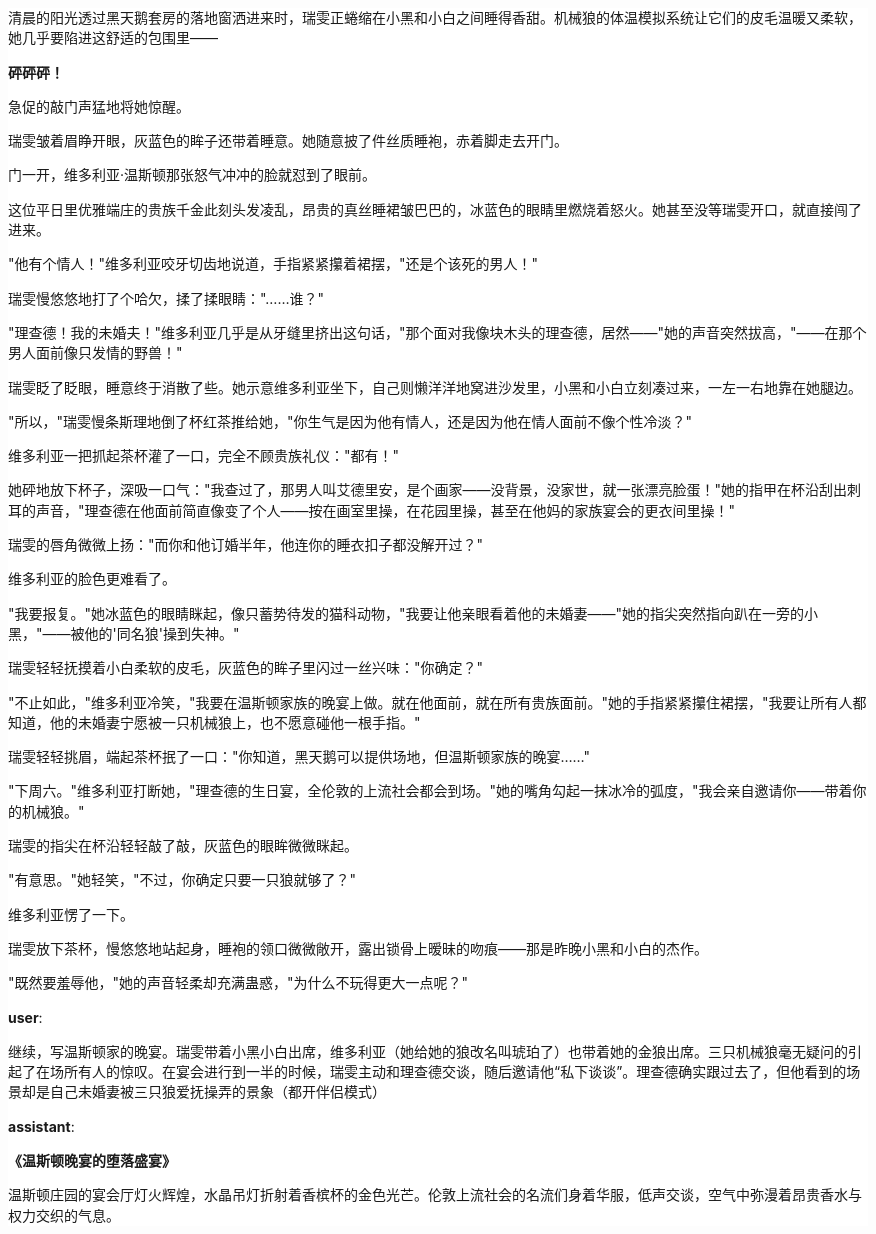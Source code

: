 清晨的阳光透过黑天鹅套房的落地窗洒进来时，瑞雯正蜷缩在小黑和小白之间睡得香甜。机械狼的体温模拟系统让它们的皮毛温暖又柔软，她几乎要陷进这舒适的包围里——  

**砰砰砰！**  

急促的敲门声猛地将她惊醒。  

瑞雯皱着眉睁开眼，灰蓝色的眸子还带着睡意。她随意披了件丝质睡袍，赤着脚走去开门。  

门一开，维多利亚·温斯顿那张怒气冲冲的脸就怼到了眼前。  

这位平日里优雅端庄的贵族千金此刻头发凌乱，昂贵的真丝睡裙皱巴巴的，冰蓝色的眼睛里燃烧着怒火。她甚至没等瑞雯开口，就直接闯了进来。  

"他有个情人！"维多利亚咬牙切齿地说道，手指紧紧攥着裙摆，"还是个该死的男人！"  

瑞雯慢悠悠地打了个哈欠，揉了揉眼睛："……谁？"  

"理查德！我的未婚夫！"维多利亚几乎是从牙缝里挤出这句话，"那个面对我像块木头的理查德，居然——"她的声音突然拔高，"——在那个男人面前像只发情的野兽！"  

瑞雯眨了眨眼，睡意终于消散了些。她示意维多利亚坐下，自己则懒洋洋地窝进沙发里，小黑和小白立刻凑过来，一左一右地靠在她腿边。  

"所以，"瑞雯慢条斯理地倒了杯红茶推给她，"你生气是因为他有情人，还是因为他在情人面前不像个性冷淡？"  

维多利亚一把抓起茶杯灌了一口，完全不顾贵族礼仪："都有！"  

她砰地放下杯子，深吸一口气："我查过了，那男人叫艾德里安，是个画家——没背景，没家世，就一张漂亮脸蛋！"她的指甲在杯沿刮出刺耳的声音，"理查德在他面前简直像变了个人——按在画室里操，在花园里操，甚至在他妈的家族宴会的更衣间里操！"  

瑞雯的唇角微微上扬："而你和他订婚半年，他连你的睡衣扣子都没解开过？"  

维多利亚的脸色更难看了。  

"我要报复。"她冰蓝色的眼睛眯起，像只蓄势待发的猫科动物，"我要让他亲眼看着他的未婚妻——"她的指尖突然指向趴在一旁的小黑，"——被他的'同名狼'操到失神。"  

瑞雯轻轻抚摸着小白柔软的皮毛，灰蓝色的眸子里闪过一丝兴味："你确定？"  

"不止如此，"维多利亚冷笑，"我要在温斯顿家族的晚宴上做。就在他面前，就在所有贵族面前。"她的手指紧紧攥住裙摆，"我要让所有人都知道，他的未婚妻宁愿被一只机械狼上，也不愿意碰他一根手指。"  

瑞雯轻轻挑眉，端起茶杯抿了一口："你知道，黑天鹅可以提供场地，但温斯顿家族的晚宴……"  

"下周六。"维多利亚打断她，"理查德的生日宴，全伦敦的上流社会都会到场。"她的嘴角勾起一抹冰冷的弧度，"我会亲自邀请你——带着你的机械狼。"  

瑞雯的指尖在杯沿轻轻敲了敲，灰蓝色的眼眸微微眯起。  

"有意思。"她轻笑，"不过，你确定只要一只狼就够了？"  

维多利亚愣了一下。  

瑞雯放下茶杯，慢悠悠地站起身，睡袍的领口微微敞开，露出锁骨上暧昧的吻痕——那是昨晚小黑和小白的杰作。  

"既然要羞辱他，"她的声音轻柔却充满蛊惑，"为什么不玩得更大一点呢？"  


**user**: 


继续，写温斯顿家的晚宴。瑞雯带着小黑小白出席，维多利亚（她给她的狼改名叫琥珀了）也带着她的金狼出席。三只机械狼毫无疑问的引起了在场所有人的惊叹。在宴会进行到一半的时候，瑞雯主动和理查德交谈，随后邀请他“私下谈谈”。理查德确实跟过去了，但他看到的场景却是自己未婚妻被三只狼爱抚操弄的景象（都开伴侣模式）


**assistant**: 


**《温斯顿晚宴的堕落盛宴》**  

温斯顿庄园的宴会厅灯火辉煌，水晶吊灯折射着香槟杯的金色光芒。伦敦上流社会的名流们身着华服，低声交谈，空气中弥漫着昂贵香水与权力交织的气息。  

